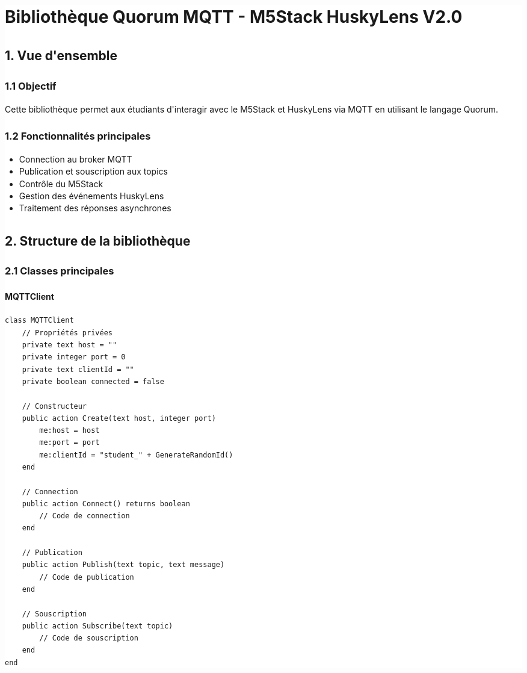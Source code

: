 # Bibliothèque Quorum MQTT - M5Stack HuskyLens V2.0

## 1. Vue d'ensemble

### 1.1 Objectif
Cette bibliothèque permet aux étudiants d'interagir avec le M5Stack et HuskyLens via MQTT en utilisant le langage Quorum.

### 1.2 Fonctionnalités principales
- Connection au broker MQTT
- Publication et souscription aux topics
- Contrôle du M5Stack
- Gestion des événements HuskyLens
- Traitement des réponses asynchrones

## 2. Structure de la bibliothèque

### 2.1 Classes principales

#### MQTTClient
```quorum
class MQTTClient
    // Propriétés privées
    private text host = ""
    private integer port = 0
    private text clientId = ""
    private boolean connected = false
    
    // Constructeur
    public action Create(text host, integer port)
        me:host = host
        me:port = port
        me:clientId = "student_" + GenerateRandomId()
    end
    
    // Connection
    public action Connect() returns boolean
        // Code de connection
    end
    
    // Publication
    public action Publish(text topic, text message)
        // Code de publication
    end
    
    // Souscription
    public action Subscribe(text topic)
        // Code de souscription
    end
end
```
